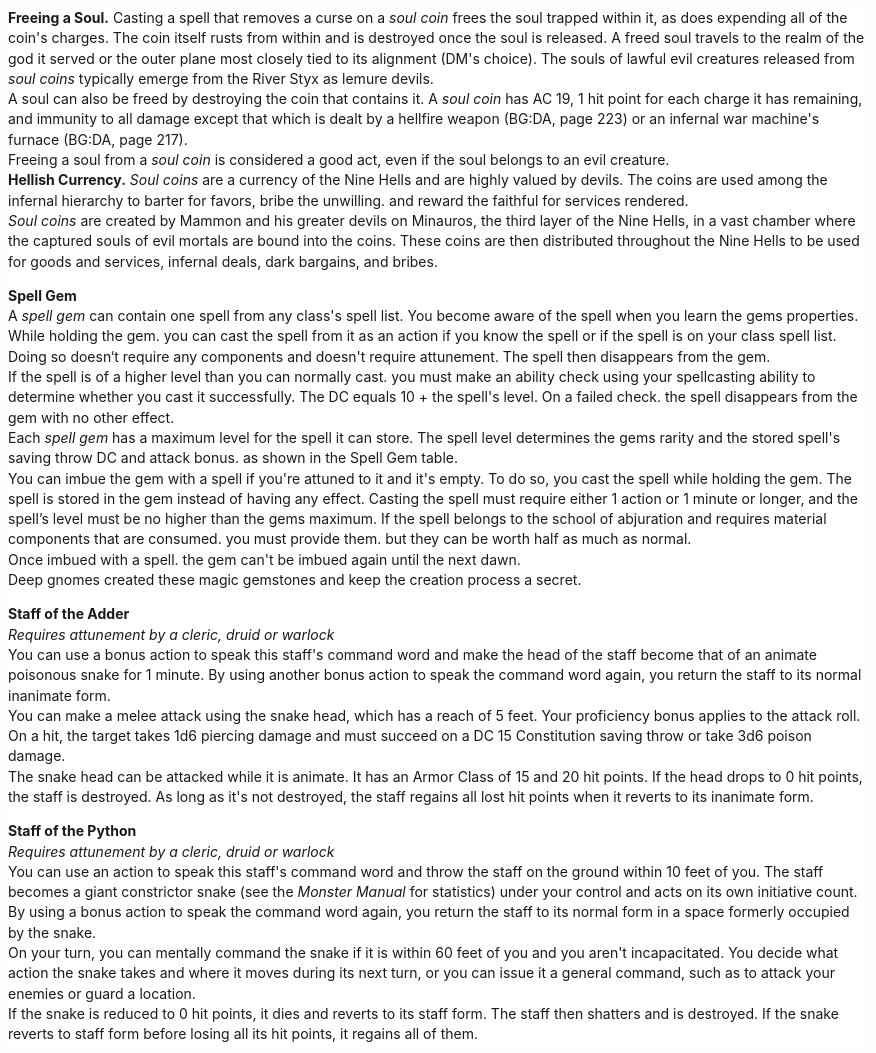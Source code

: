 **Freeing a Soul.** Casting a spell that removes a curse on a _soul coin_ frees the soul trapped within it, as does expending all of the coin's charges. The coin itself rusts from within and is destroyed once the soul is released. A freed soul travels to the realm of the god it served or the outer plane most closely tied to its alignment (DM's choice). The souls of lawful evil creatures released from _soul coins_ typically emerge from the River Styx as lemure devils.  
A soul can also be freed by destroying the coin that contains it. A _soul coin_ has AC 19, 1 hit point for each charge it has remaining, and immunity to all damage except that which is dealt by a hellfire weapon (BG:DA, page 223) or an infernal war machine's furnace (BG:DA, page 217).  
Freeing a soul from a _soul coin_ is considered a good act, even if the soul belongs to an evil creature.  
**Hellish Currency.** _Soul coins_ are a currency of the Nine Hells and are highly valued by devils. The coins are used among the infernal hierarchy to barter for favors, bribe the unwilling. and reward the faithful for services rendered.  
_Soul coins_ are created by Mammon and his greater devils on Minauros, the third layer of the Nine Hells, in a vast chamber where the captured souls of evil mortals are bound into the coins. These coins are then distributed throughout the Nine Hells to be used for goods and services, infernal deals, dark bargains, and bribes.
   

**Spell Gem**  
A _spell gem_ can contain one spell from any class's spell list. You become aware of the spell when you learn the gems properties. While holding the gem. you can cast the spell from it as an action if you know the spell or if the spell is on your class spell list. Doing so doesn‘t require any components and doesn't require attunement. The spell then disappears from the gem.  
If the spell is of a higher level than you can normally cast. you must make an ability check using your spellcasting ability to determine whether you cast it successfully. The DC equals 10 + the spell's level. On a failed check. the spell disappears from the gem with no other effect.  
Each _spell gem_ has a maximum level for the spell it can store. The spell level determines the gems rarity and the stored spell's saving throw DC and attack bonus. as shown in the Spell Gem table.  
You can imbue the gem with a spell if you're attuned to it and it's empty. To do so, you cast the spell while holding the gem. The spell is stored in the gem instead of having any effect. Casting the spell must require either 1 action or 1 minute or longer, and the spell’s level must be no higher than the gems maximum. If the spell belongs to the school of abjuration and requires material components that are consumed. you must provide them. but they can be worth half as much as normal.  
Once imbued with a spell. the gem can't be imbued again until the next dawn.  
Deep gnomes created these magic gemstones and keep the creation process a secret.
   

**Staff of the Adder**  
_Requires attunement by a cleric, druid or warlock_  
You can use a bonus action to speak this staff's command word and make the head of the staff become that of an animate poisonous snake for 1 minute. By using another bonus action to speak the command word again, you return the staff to its normal inanimate form.  
You can make a melee attack using the snake head, which has a reach of 5 feet. Your proficiency bonus applies to the attack roll. On a hit, the target takes 1d6 piercing damage and must succeed on a DC 15 Constitution saving throw or take 3d6 poison damage.  
The snake head can be attacked while it is animate. It has an Armor Class of 15 and 20 hit points. If the head drops to 0 hit points, the staff is destroyed. As long as it's not destroyed, the staff regains all lost hit points when it reverts to its inanimate form.
   

**Staff of the Python**  
_Requires attunement by a cleric, druid or warlock_  
You can use an action to speak this staff's command word and throw the staff on the ground within 10 feet of you. The staff becomes a giant constrictor snake (see the _Monster Manual_ for statistics) under your control and acts on its own initiative count. By using a bonus action to speak the command word again, you return the staff to its normal form in a space formerly occupied by the snake.  
On your turn, you can mentally command the snake if it is within 60 feet of you and you aren't incapacitated. You decide what action the snake takes and where it moves during its next turn, or you can issue it a general command, such as to attack your enemies or guard a location.  
If the snake is reduced to 0 hit points, it dies and reverts to its staff form. The staff then shatters and is destroyed. If the snake reverts to staff form before losing all its hit points, it regains all of them.
   